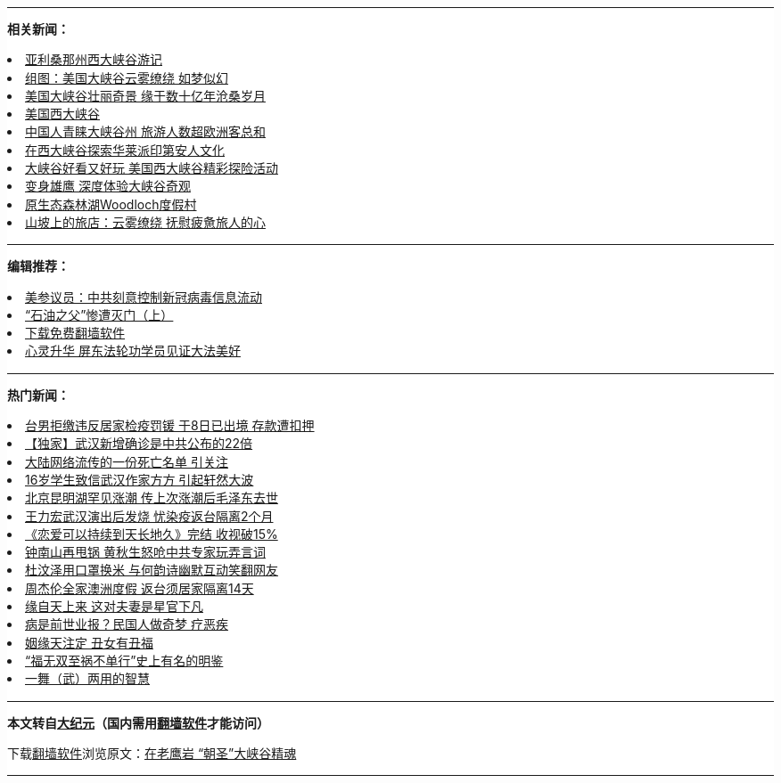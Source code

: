 <hr>


<strong>相关新闻：</strong>
<li><a href="/gb/16/12/19/n8607926.md#1">亚利桑那州西大峡谷游记</a></li>
<li><a href="/gb/17/5/24/n9176976.md#1">组图：美国大峡谷云雾缭绕 如梦似幻</a></li>
<li><a href="/gb/17/6/14/n9267398.md#1">美国大峡谷壮丽奇景 缘于数十亿年沧桑岁月</a></li>
<li><a href="/gb/17/7/9/n9371174.md#1">美国西大峡谷</a></li>
<li><a href="/gb/17/7/26/n9465950.md#1">中国人青睐大峡谷州 旅游人数超欧洲客总和</a></li>
<li><a href="/gb/17/11/24/n9890732.md#1">在西大峡谷探索华莱派印第安人文化</a></li>
<li><a href="/gb/18/2/26/n10175100.md#1">大峡谷好看又好玩  美国西大峡谷精彩探险活动</a></li>
<li><a href="/gb/18/5/8/n10373692.md#1">变身雄鹰  深度体验大峡谷奇观</a></li>
<li><a href="/gb/20/3/20/n11958929.md#1">原生态森林湖Woodloch度假村</a></li>
<li><a href="/gb/20/3/7/n11923146.md#1">山坡上的旅店：云雾缭绕 抚慰疲惫旅人的心</a></li>
<hr>


<strong>编辑推荐：</strong>
<li><a href="/gb/20/2/22/n11887949.md#1">美参议员：中共刻意控制新冠病毒信息流动</a></li>
<li><a href="/gb/18/3/2/n10185727.md#1" target="_blank">“石油之父”惨遭灭门（上）</a></li><li><a href="https://github.com/bannedbook/fanqiang/wiki" target="_blank">下载免费翻墙软件</a></li><li><a href="/gb/19/12/16/n11726202.md#1" target="_blank">心灵升华 屏东法轮功学员见证大法美好</a></li>
<hr>

<strong>热门新闻：</strong>
<li><a href="/gb/20/3/20/n11956529.md#1">台男拒缴违反居家检疫罚锾 于8日已出境 存款遭扣押</a></li>
<li><a href="/gb/20/3/18/n11950904.md#1">【独家】武汉新增确诊是中共公布的22倍</a></li>
<li><a href="/gb/20/3/19/n11953667.md#1">大陆网络流传的一份死亡名单 引关注</a></li>
<li><a href="/gb/20/3/19/n11953195.md#1">16岁学生致信武汉作家方方 引起轩然大波</a></li>
<li><a href="/gb/20/3/19/n11955384.md#1">北京昆明湖罕见涨潮 传上次涨潮后毛泽东去世</a></li>
<li><a href="/gb/20/3/19/n11954954.md#1">王力宏武汉演出后发烧 忧染疫返台隔离2个月</a></li>
<li><a href="/gb/20/3/18/n11949282.md#1">《恋爱可以持续到天长地久》完结 收视破15%</a></li>
<li><a href="/gb/20/3/19/n11955678.md#1">钟南山再甩锅 黄秋生怒呛中共专家玩弄言词</a></li>
<li><a href="/gb/20/3/18/n11950901.md#1">杜汶泽用口罩换米 与何韵诗幽默互动笑翻网友</a></li>
<li><a href="/gb/20/3/18/n11950740.md#1">周杰伦全家澳洲度假 返台须居家隔离14天</a></li>
<li><a href="/gb/20/3/12/n11936269.md#1">缘自天上来 这对夫妻是星官下凡</a></li>
<li><a href="/gb/20/2/11/n11861945.md#1">病是前世业报？民国人做奇梦 疗恶疾</a></li>
<li><a href="/gb/10/11/25/n3095498.md#1">姻缘天注定 丑女有丑福</a></li>
<li><a href="/gb/20/3/10/n11929738.md#1">“福无双至祸不单行”史上有名的明鉴</a></li>
<li><a href="/gb/20/3/17/n11947360.md#1">一舞（武）两用的智慧</a></li>
<hr>

<strong>本文转自<a href="https://www.epochtimes.com">大纪元</a>（国内需用<a href="https://github.com/bannedbook/fanqiang/wiki">翻墙软件</a>才能访问）</strong><p>下载<a href="https://github.com/bannedbook/fanqiang/wiki">翻墙软件</a>浏览原文：<a href="https://www.epochtimes.com/gb/18/8/3/n10614011.htm">在老鹰岩 “朝圣”大峡谷精魂</a></p><hr>
